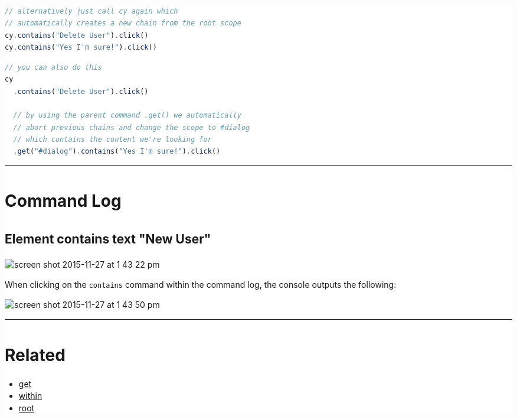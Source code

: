 ```javascript
// alternatively just call cy again which
// automatically creates a new chain from the root scope
cy.contains("Delete User").click()
cy.contains("Yes I'm sure!").click()
```

```javascript
// you can also do this
cy
  .contains("Delete User").click()

  // by using the parent command .get() we automatically
  // abort previous chains and change the scope to #dialog
  // which contains the content we're looking for
  .get("#dialog").contains("Yes I'm sure!").click()
```

***

# Command Log

## Element contains text "New User"

<img width="536" alt="screen shot 2015-11-27 at 1 43 22 pm" src="https://cloud.githubusercontent.com/assets/1271364/11446973/009ac32c-950d-11e5-9eaa-09f8b8ddf086.png">

When clicking on the `contains` command within the command log, the console outputs the following:

<img width="477" alt="screen shot 2015-11-27 at 1 43 50 pm" src="https://cloud.githubusercontent.com/assets/1271364/11446977/04b31be4-950d-11e5-811e-4fd83d364d00.png">

***

# Related

- [get](https://on.cypress.io/api/get)
- [within](https://on.cypress.io/api/within)
- [root](https://on.cypress.io/api/root)
